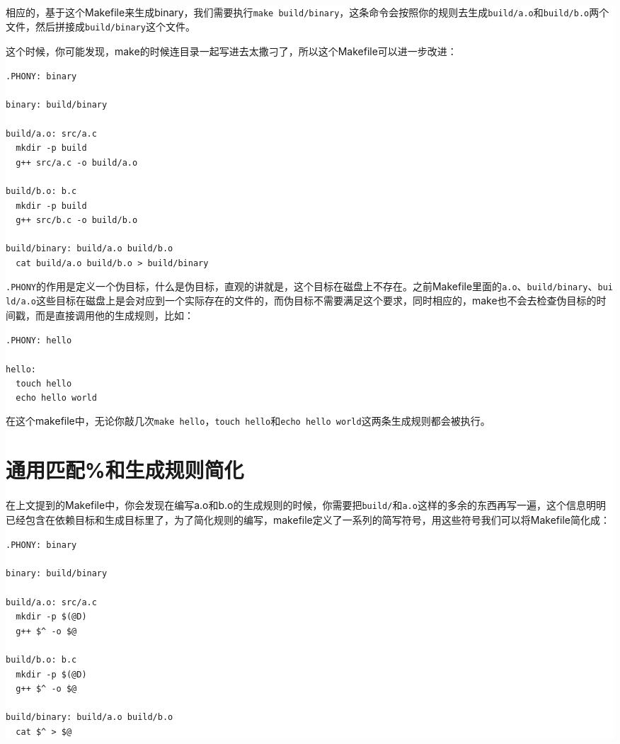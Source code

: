 相应的，基于这个Makefile来生成binary，我们需要执行`make build/binary`，这条命令会按照你的规则去生成`build/a.o`和`build/b.o`两个文件，然后拼接成`build/binary`这个文件。

这个时候，你可能发现，make的时候连目录一起写进去太撒刁了，所以这个Makefile可以进一步改进：

```
.PHONY: binary

binary: build/binary

build/a.o: src/a.c
  mkdir -p build
  g++ src/a.c -o build/a.o

build/b.o: b.c
  mkdir -p build
  g++ src/b.c -o build/b.o

build/binary: build/a.o build/b.o
  cat build/a.o build/b.o > build/binary
```

`.PHONY`的作用是定义一个伪目标，什么是伪目标，直观的讲就是，这个目标在磁盘上不存在。之前Makefile里面的`a.o`、`build/binary`、`build/a.o`这些目标在磁盘上是会对应到一个实际存在的文件的，而伪目标不需要满足这个要求，同时相应的，make也不会去检查伪目标的时间戳，而是直接调用他的生成规则，比如：

```
.PHONY: hello

hello:
  touch hello
  echo hello world
```

在这个makefile中，无论你敲几次`make hello`，`touch hello`和`echo hello world`这两条生成规则都会被执行。

# 通用匹配%和生成规则简化

在上文提到的Makefile中，你会发现在编写a.o和b.o的生成规则的时候，你需要把`build/`和`a.o`这样的多余的东西再写一遍，这个信息明明已经包含在依赖目标和生成目标里了，为了简化规则的编写，makefile定义了一系列的简写符号，用这些符号我们可以将Makefile简化成：

```
.PHONY: binary

binary: build/binary

build/a.o: src/a.c
  mkdir -p $(@D)
  g++ $^ -o $@

build/b.o: b.c
  mkdir -p $(@D)
  g++ $^ -o $@

build/binary: build/a.o build/b.o
  cat $^ > $@
```
